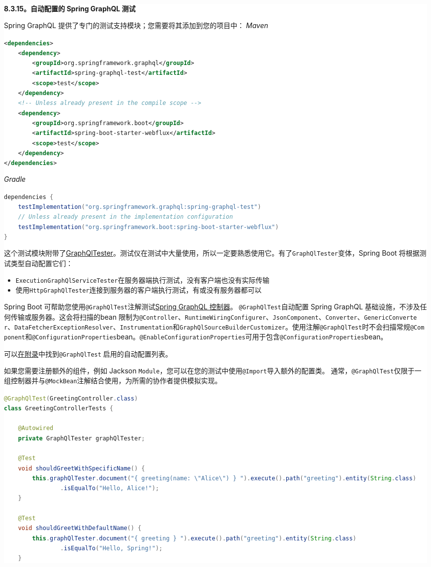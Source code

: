 **8.3.15。自动配置的 Spring GraphQL 测试**

Spring GraphQL 提供了专门的测试支持模块；您需要将其添加到您的项目中： _Maven_

```xml
<dependencies>
    <dependency>
        <groupId>org.springframework.graphql</groupId>
        <artifactId>spring-graphql-test</artifactId>
        <scope>test</scope>
    </dependency>
    <!-- Unless already present in the compile scope -->
    <dependency>
        <groupId>org.springframework.boot</groupId>
        <artifactId>spring-boot-starter-webflux</artifactId>
        <scope>test</scope>
    </dependency>
</dependencies>
```

_Gradle_

```gradle
dependencies {
    testImplementation("org.springframework.graphql:spring-graphql-test")
    // Unless already present in the implementation configuration
    testImplementation("org.springframework.boot:spring-boot-starter-webflux")
}
```

这个测试模块附带了[GraphQlTester](https://docs.spring.io/spring-graphql/docs/1.0.1/reference/html/#testing-graphqltester)。测试仪在测试中大量使用，所以一定要熟悉使用它。有了`GraphQlTester`变体，Spring Boot 将根据测试类型自动配置它们：

* `ExecutionGraphQlServiceTester`在服务器端执行测试，没有客户端也没有实际传输
* 使用`HttpGraphQlTester`连接到服务器的客户端执行测试，有或没有服务器都可以

Spring Boot 可帮助您使用`@GraphQlTest`注解测试[Spring GraphQL 控制器](https://docs.spring.io/spring-graphql/docs/1.0.1/reference/html/#controllers)。 `@GraphQlTest`自动配置 Spring GraphQL 基础设施，不涉及任何传输或服务器。这会将扫描的bean 限制为`@Controller`、`RuntimeWiringConfigurer`、`JsonComponent`、`Converter`、`GenericConverter`、`DataFetcherExceptionResolver`、`Instrumentation`和`GraphQlSourceBuilderCustomizer`。使用注解`@GraphQlTest`时不会扫描常规`@Component`和`@ConfigurationProperties`bean。`@EnableConfigurationProperties`可用于包含`@ConfigurationProperties`bean。

可以[在附录](https://docs.spring.io/spring-boot/docs/current/reference/html/test-auto-configuration.html#appendix.test-auto-configuration)中找到`@GraphQlTest` 启用的自动配置列表。

如果您需要注册额外的组件，例如 Jackson `Module`，您可以在您的测试中使用`@Import`导入额外的配置类。 通常，`@GraphQlTest`仅限于一组控制器并与`@MockBean`注解结合使用，为所需的协作者提供模拟实现。

```java
@GraphQlTest(GreetingController.class)
class GreetingControllerTests {

    @Autowired
    private GraphQlTester graphQlTester;

    @Test
    void shouldGreetWithSpecificName() {
        this.graphQlTester.document("{ greeting(name: \"Alice\") } ").execute().path("greeting").entity(String.class)
                .isEqualTo("Hello, Alice!");
    }

    @Test
    void shouldGreetWithDefaultName() {
        this.graphQlTester.document("{ greeting } ").execute().path("greeting").entity(String.class)
                .isEqualTo("Hello, Spring!");
    }
```